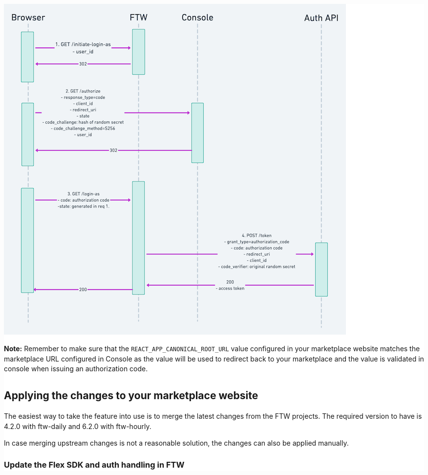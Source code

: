 ![Authentication flow](authentication-flow.png)

**Note:** Remember to make sure that the `REACT_APP_CANONICAL_ROOT_URL`
value configured in your marketplace website matches the marketplace URL
configured in Console as the value will be used to redirect back to your
marketplace and the value is validated in console when issuing an
authorization code.

## Applying the changes to your marketplace website

The easiest way to take the feature into use is to merge the latest
changes from the FTW projects. The required version to have is 4.2.0
with ftw-daily and 6.2.0 with ftw-hourly.

In case merging upstream changes is not a reasonable solution, the
changes can also be applied manually.

### Update the Flex SDK and auth handling in FTW
